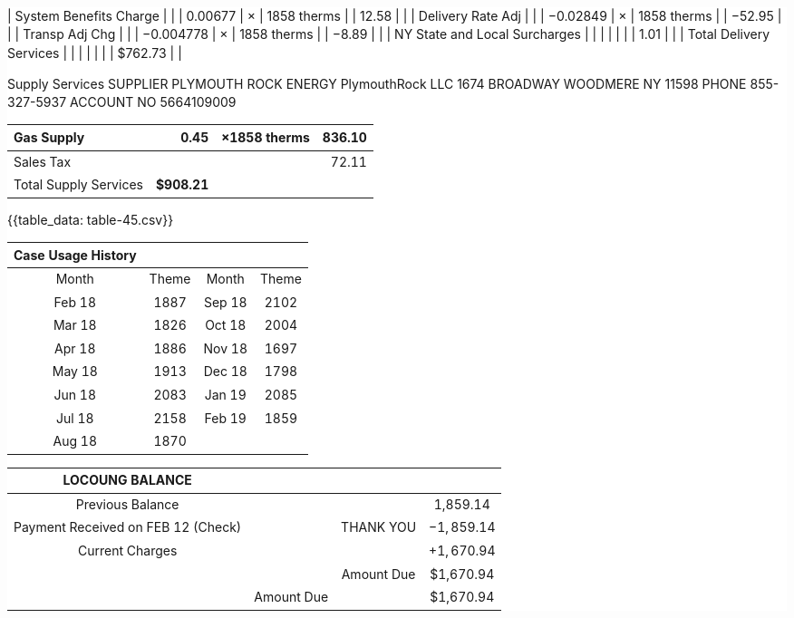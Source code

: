 | System Benefits Charge |  |  | 0.00677 | $\times$ | 1858 therms |  | 12.58 |  |
| Delivery Rate Adj |  |  | $-0.02849$ | $\times$ | 1858 therms |  | $-52.95$ |  |
| Transp Adj Chg |  |  | $-0.004778$ | $\times$ | 1858 therms |  | $-8.89$ |  |
| NY State and Local Surcharges |  |  |  |  |  |  | 1.01 |  |
| Total Delivery Services |  |  |  |  |  |  | $\$ 762.73$ |  |

Supply Services
SUPPLIER PLYMOUTH ROCK ENERGY
PlymouthRock
LLC
1674 BROADWAY
WOODMERE NY 11598
PHONE 855-327-5937 ACCOUNT NO 5664109009

| Gas Supply | 0.45 | $\times 1858$ therms | 836.10 |
| :-- | --: | --: | --: |
| Sales Tax |  |  | 72.11 |
| Total Supply Services | $\mathbf{\$ 9 0 8 . 2 1}$ |  |  |

{{table_data: table-45.csv}}


| Case Usage History |  |  |  |
| :--: | :--: | :--: | :--: |
| Month | Theme | Month | Theme |
| Feb 18 | 1887 | Sep 18 | 2102 |
| Mar 18 | 1826 | Oct 18 | 2004 |
| Apr 18 | 1886 | Nov 18 | 1697 |
| May 18 | 1913 | Dec 18 | 1798 |
| Jun 18 | 2083 | Jan 19 | 2085 |
| Jul 18 | 2158 | Feb 19 | 1859 |
| Aug 18 | 1870 |  |  |


| LOCOUNG BALANCE |  |  |  |
| :--: | :--: | :--: | :--: |
| Previous Balance |  |  | 1,859.14 |
| Payment Received on FEB 12 (Check) |  | THANK YOU | $-1,859.14$ |
| Current Charges |  |  | $+1,670.94$ |
|  |  | Amount Due | \$1,670.94 |
|  | Amount Due |  | \$1,670.94 |
